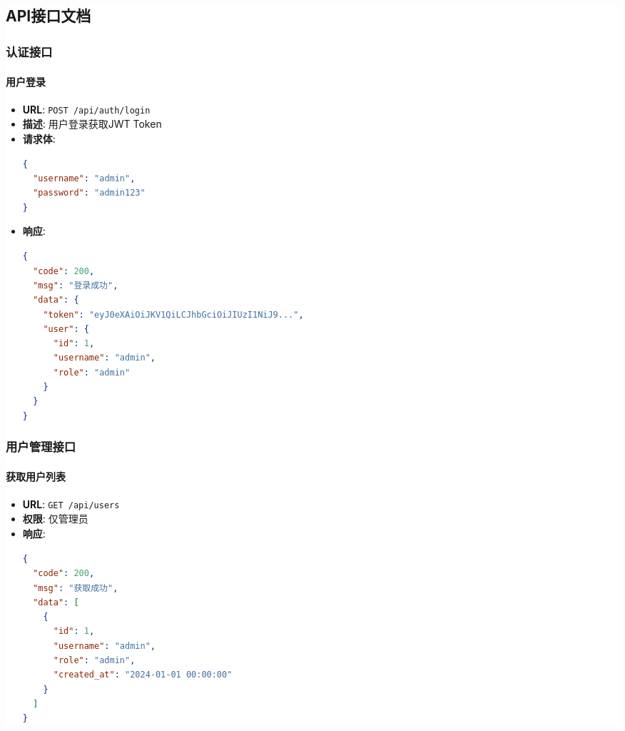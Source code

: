 ## API接口文档

### 认证接口

#### 用户登录
- **URL**: `POST /api/auth/login`
- **描述**: 用户登录获取JWT Token
- **请求体**:
  ```json
  {
    "username": "admin",
    "password": "admin123"
  }
  ```
- **响应**:
  ```json
  {
    "code": 200,
    "msg": "登录成功",
    "data": {
      "token": "eyJ0eXAiOiJKV1QiLCJhbGciOiJIUzI1NiJ9...",
      "user": {
        "id": 1,
        "username": "admin",
        "role": "admin"
      }
    }
  }
  ```

### 用户管理接口

#### 获取用户列表
- **URL**: `GET /api/users`
- **权限**: 仅管理员
- **响应**:
  ```json
  {
    "code": 200,
    "msg": "获取成功",
    "data": [
      {
        "id": 1,
        "username": "admin",
        "role": "admin",
        "created_at": "2024-01-01 00:00:00"
      }
    ]
  }
  ```

